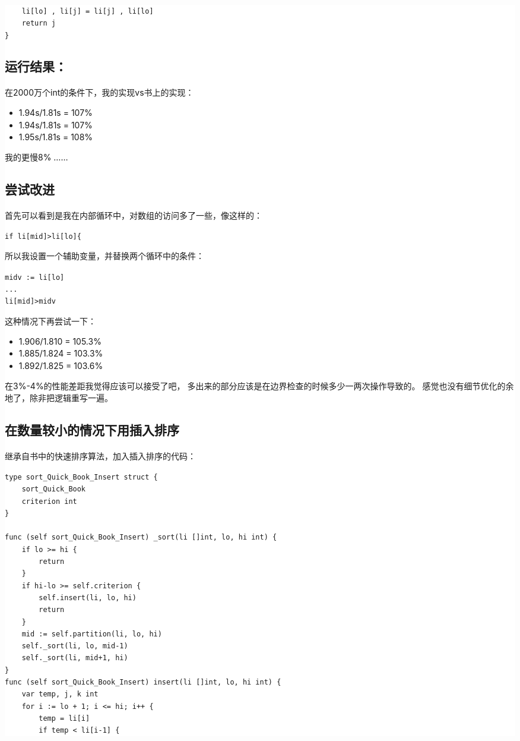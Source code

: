 ```golang
	li[lo] , li[j] = li[j] , li[lo]
	return j
}
```

## 运行结果：

在2000万个int的条件下，我的实现vs书上的实现：

 - 1.94s/1.81s = 107%
 - 1.94s/1.81s = 107%
 - 1.95s/1.81s = 108%

我的更慢8% ……  


## 尝试改进

首先可以看到是我在内部循环中，对数组的访问多了一些，像这样的：
```golang
if li[mid]>li[lo]{
```
所以我设置一个辅助变量，并替换两个循环中的条件：
```golang
midv := li[lo]
...
li[mid]>midv
```
这种情况下再尝试一下：

 - 1.906/1.810 = 105.3%
 - 1.885/1.824 = 103.3%
 - 1.892/1.825 = 103.6%
 
在3%-4%的性能差距我觉得应该可以接受了吧，
多出来的部分应该是在边界检查的时候多少一两次操作导致的。
感觉也没有细节优化的余地了，除非把逻辑重写一遍。



## 在数量较小的情况下用插入排序

继承自书中的快速排序算法，加入插入排序的代码：
```golang
type sort_Quick_Book_Insert struct {
	sort_Quick_Book
	criterion int
}

func (self sort_Quick_Book_Insert) _sort(li []int, lo, hi int) {
	if lo >= hi {
		return
	}
	if hi-lo >= self.criterion {
		self.insert(li, lo, hi)
		return
	}
	mid := self.partition(li, lo, hi)
	self._sort(li, lo, mid-1)
	self._sort(li, mid+1, hi)
}
func (self sort_Quick_Book_Insert) insert(li []int, lo, hi int) {
	var temp, j, k int
	for i := lo + 1; i <= hi; i++ {
		temp = li[i]
		if temp < li[i-1] {
```